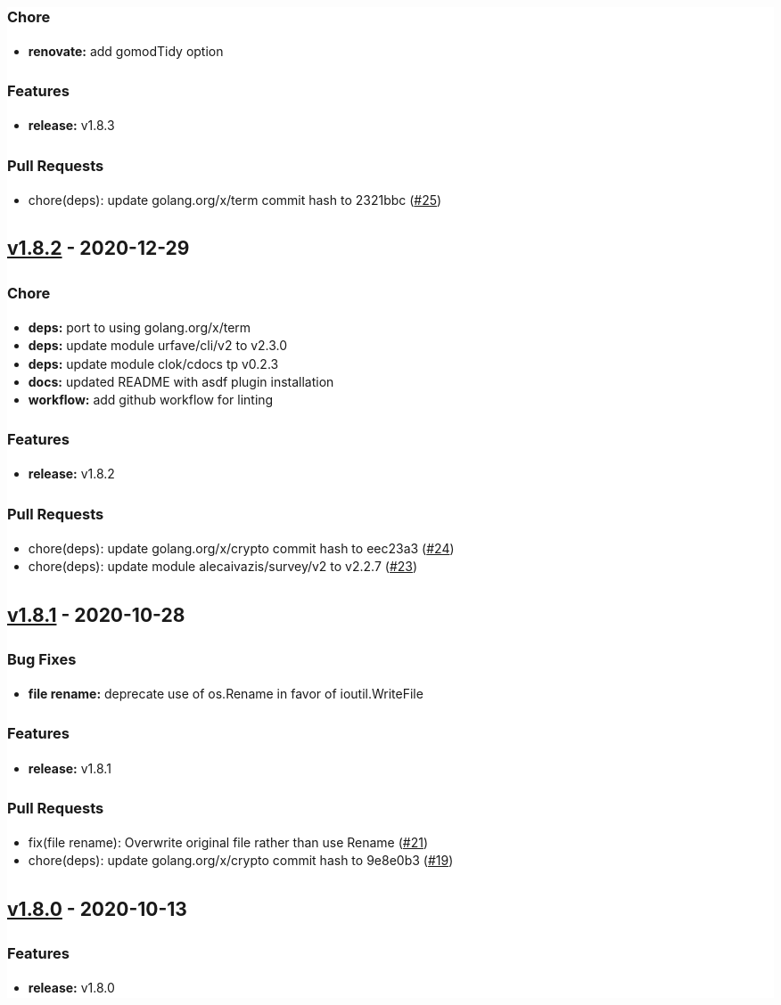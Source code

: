 ### Chore
- **renovate:** add gomodTidy option

### Features
- **release:** v1.8.3

### Pull Requests
- chore(deps): update golang.org/x/term commit hash to 2321bbc ([#25](https://github.com/GoodwayGroup/gwvault/issues/25))


<a name="v1.8.2"></a>
## [v1.8.2] - 2020-12-29
### Chore
- **deps:** port to using golang.org/x/term
- **deps:** update module urfave/cli/v2 to v2.3.0
- **deps:** update module clok/cdocs tp v0.2.3
- **docs:** updated README with asdf plugin installation
- **workflow:** add github workflow for linting

### Features
- **release:** v1.8.2

### Pull Requests
- chore(deps): update golang.org/x/crypto commit hash to eec23a3 ([#24](https://github.com/GoodwayGroup/gwvault/issues/24))
- chore(deps): update module alecaivazis/survey/v2 to v2.2.7 ([#23](https://github.com/GoodwayGroup/gwvault/issues/23))


<a name="v1.8.1"></a>
## [v1.8.1] - 2020-10-28
### Bug Fixes
- **file rename:** deprecate use of os.Rename in favor of ioutil.WriteFile

### Features
- **release:** v1.8.1

### Pull Requests
- fix(file rename): Overwrite original file rather than use Rename ([#21](https://github.com/GoodwayGroup/gwvault/issues/21))
- chore(deps): update golang.org/x/crypto commit hash to 9e8e0b3 ([#19](https://github.com/GoodwayGroup/gwvault/issues/19))


<a name="v1.8.0"></a>
## [v1.8.0] - 2020-10-13
### Features
- **release:** v1.8.0


[Unreleased]: https://github.com/GoodwayGroup/gwvault/compare/v2.1.5-17-g48006d5...HEAD
[v2.1.5-17-g48006d5]: https://github.com/GoodwayGroup/gwvault/compare/v2.1.5...v2.1.5-17-g48006d5
[v2.1.5]: https://github.com/GoodwayGroup/gwvault/compare/v2.1.4...v2.1.5
[v2.1.4]: https://github.com/GoodwayGroup/gwvault/compare/v2.1.3...v2.1.4
[v2.1.3]: https://github.com/GoodwayGroup/gwvault/compare/v2.1.2...v2.1.3
[v2.1.2]: https://github.com/GoodwayGroup/gwvault/compare/v2.1.1...v2.1.2
[v2.1.1]: https://github.com/GoodwayGroup/gwvault/compare/v2.1.0...v2.1.1
[v2.1.0]: https://github.com/GoodwayGroup/gwvault/compare/v2.0.1...v2.1.0
[v2.0.1]: https://github.com/GoodwayGroup/gwvault/compare/v2.0.0...v2.0.1
[v2.0.0]: https://github.com/GoodwayGroup/gwvault/compare/v1.8.3...v2.0.0
[v1.8.3]: https://github.com/GoodwayGroup/gwvault/compare/v1.8.2...v1.8.3
[v1.8.2]: https://github.com/GoodwayGroup/gwvault/compare/v1.8.1...v1.8.2
[v1.8.1]: https://github.com/GoodwayGroup/gwvault/compare/v1.8.0...v1.8.1
[v1.8.0]: https://github.com/GoodwayGroup/gwvault/compare/v1.7.2...v1.8.0
[v1.7.2]: https://github.com/GoodwayGroup/gwvault/compare/v1.7.1...v1.7.2
[v1.7.1]: https://github.com/GoodwayGroup/gwvault/compare/v1.7.0...v1.7.1
[v1.7.0]: https://github.com/GoodwayGroup/gwvault/compare/v1.6.0...v1.7.0
[v1.6.0]: https://github.com/GoodwayGroup/gwvault/compare/v1.5.0...v1.6.0
[v1.5.0]: https://github.com/GoodwayGroup/gwvault/compare/1.4.0...v1.5.0
[1.4.0]: https://github.com/GoodwayGroup/gwvault/compare/1.3.0...1.4.0
[1.3.0]: https://github.com/GoodwayGroup/gwvault/compare/1.2.1...1.3.0
[1.2.1]: https://github.com/GoodwayGroup/gwvault/compare/1.0.1...1.2.1
[1.0.1]: https://github.com/GoodwayGroup/gwvault/compare/1.0.0...1.0.1